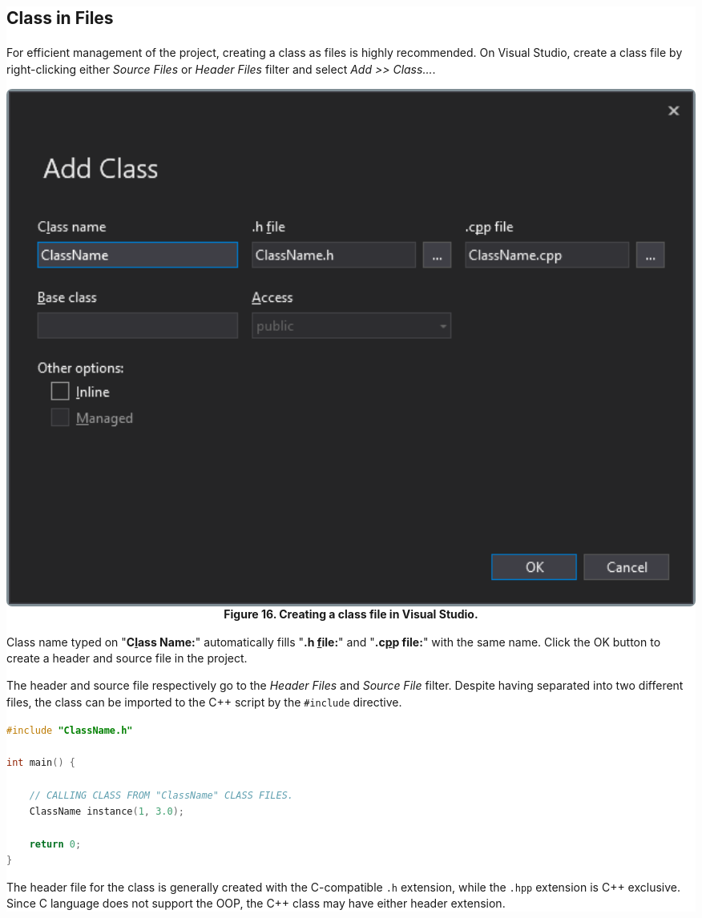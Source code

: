 ## Class in Files
For efficient management of the project, creating a class as files is highly recommended. On Visual Studio, create a class file by right-clicking either *Source Files* or *Header Files* filter and select *Add >> Class...*.

<div style="background-color:white; border:solid 3px #808e95; text-align: center; border-radius:0.5em;"><img class="-tv-ignore-access" src="./../../../assets/images/docs/programming/Cpp/cpp_vs_class.png" style="display:block" width="100%"></div><center style="font-weight: bold;">Figure 16. Creating a class file in Visual Studio.</center>

Class name typed on "**C<u>l</u>ass Name:**" automatically fills "**.h <u>f</u>ile:**" and "**.c<u>p</u>p file:**" with the same name. Click the OK button to create a header and source file in the project.

The header and source file respectively go to the *Header Files* and *Source File* filter. Despite having separated into two different files, the class can be imported to the C++ script by the `#include` directive.

```cpp
#include "ClassName.h"

int main() {

    // CALLING CLASS FROM "ClassName" CLASS FILES.
    ClassName instance(1, 3.0);
    
    return 0;
}
```

The header file for the class is generally created with the  C-compatible `.h` extension, while the `.hpp` extension is C++ exclusive. Since C language does not support the OOP, the C++ class may have either header extension.
